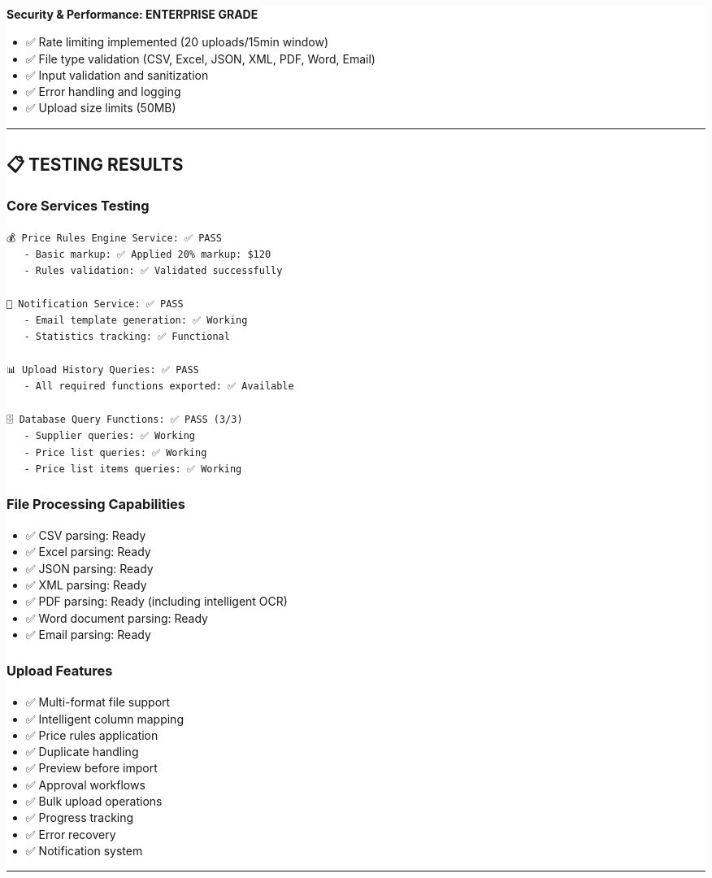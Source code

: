 **Security & Performance: ENTERPRISE GRADE**
- ✅ Rate limiting implemented (20 uploads/15min window)
- ✅ File type validation (CSV, Excel, JSON, XML, PDF, Word, Email)
- ✅ Input validation and sanitization
- ✅ Error handling and logging
- ✅ Upload size limits (50MB)

---

## 📋 TESTING RESULTS

### Core Services Testing
```
💰 Price Rules Engine Service: ✅ PASS
   - Basic markup: ✅ Applied 20% markup: $120
   - Rules validation: ✅ Validated successfully

🔔 Notification Service: ✅ PASS
   - Email template generation: ✅ Working
   - Statistics tracking: ✅ Functional

📊 Upload History Queries: ✅ PASS
   - All required functions exported: ✅ Available

🗄️ Database Query Functions: ✅ PASS (3/3)
   - Supplier queries: ✅ Working
   - Price list queries: ✅ Working
   - Price list items queries: ✅ Working
```

### File Processing Capabilities
- ✅ CSV parsing: Ready
- ✅ Excel parsing: Ready  
- ✅ JSON parsing: Ready
- ✅ XML parsing: Ready
- ✅ PDF parsing: Ready (including intelligent OCR)
- ✅ Word document parsing: Ready
- ✅ Email parsing: Ready

### Upload Features
- ✅ Multi-format file support
- ✅ Intelligent column mapping
- ✅ Price rules application
- ✅ Duplicate handling
- ✅ Preview before import
- ✅ Approval workflows
- ✅ Bulk upload operations
- ✅ Progress tracking
- ✅ Error recovery
- ✅ Notification system

---